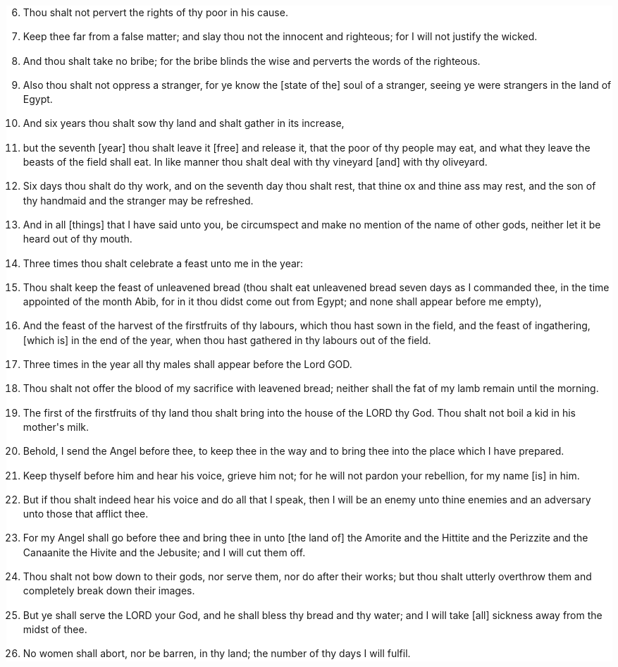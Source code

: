 6. Thou shalt not pervert the rights of thy poor in his cause.

7. Keep thee far from a false matter; and slay thou not the innocent and righteous; for I will not justify the wicked.

8. And thou shalt take no bribe; for the bribe blinds the wise and perverts the words of the righteous.

9. Also thou shalt not oppress a stranger, for ye know the [state of the] soul of a stranger, seeing ye were strangers in the land of Egypt.

10. And six years thou shalt sow thy land and shalt gather in its increase,

11. but the seventh [year] thou shalt leave it [free] and release it, that the poor of thy people may eat, and what they leave the beasts of the field shall eat. In like manner thou shalt deal with thy vineyard [and] with thy oliveyard.

12. Six days thou shalt do thy work, and on the seventh day thou shalt rest, that thine ox and thine ass may rest, and the son of thy handmaid and the stranger may be refreshed.

13. And in all [things] that I have said unto you, be circumspect and make no mention of the name of other gods, neither let it be heard out of thy mouth.

14. Three times thou shalt celebrate a feast unto me in the year:

15. Thou shalt keep the feast of unleavened bread (thou shalt eat unleavened bread seven days as I commanded thee, in the time appointed of the month Abib, for in it thou didst come out from Egypt; and none shall appear before me empty),

16. And the feast of the harvest of the firstfruits of thy labours, which thou hast sown in the field, and the feast of ingathering, [which is] in the end of the year, when thou hast gathered in thy labours out of the field.

17. Three times in the year all thy males shall appear before the Lord GOD.

18. Thou shalt not offer the blood of my sacrifice with leavened bread; neither shall the fat of my lamb remain until the morning.

19. The first of the firstfruits of thy land thou shalt bring into the house of the LORD thy God. Thou shalt not boil a kid in his mother's milk.

20. Behold, I send the Angel before thee, to keep thee in the way and to bring thee into the place which I have prepared.

21. Keep thyself before him and hear his voice, grieve him not; for he will not pardon your rebellion, for my name [is] in him.

22. But if thou shalt indeed hear his voice and do all that I speak, then I will be an enemy unto thine enemies and an adversary unto those that afflict thee.

23. For my Angel shall go before thee and bring thee in unto [the land of] the Amorite and the Hittite and the Perizzite and the Canaanite the Hivite and the Jebusite; and I will cut them off.

24. Thou shalt not bow down to their gods, nor serve them, nor do after their works; but thou shalt utterly overthrow them and completely break down their images.

25. But ye shall serve the LORD your God, and he shall bless thy bread and thy water; and I will take [all] sickness away from the midst of thee.

26. No women shall abort, nor be barren, in thy land; the number of thy days I will fulfil.
